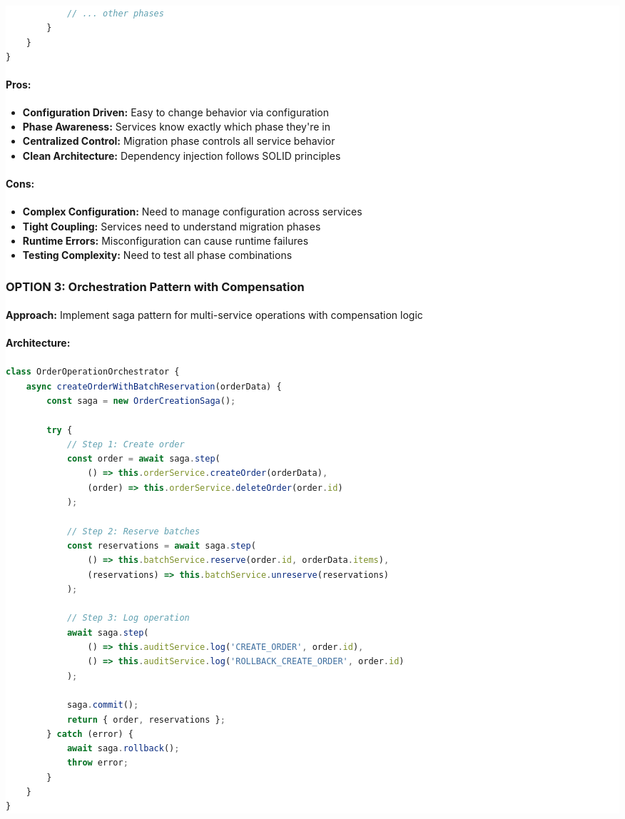 ```javascript
            // ... other phases
        }
    }
}
```

#### Pros:
- **Configuration Driven:** Easy to change behavior via configuration
- **Phase Awareness:** Services know exactly which phase they're in
- **Centralized Control:** Migration phase controls all service behavior
- **Clean Architecture:** Dependency injection follows SOLID principles

#### Cons:
- **Complex Configuration:** Need to manage configuration across services
- **Tight Coupling:** Services need to understand migration phases
- **Runtime Errors:** Misconfiguration can cause runtime failures
- **Testing Complexity:** Need to test all phase combinations

### OPTION 3: Orchestration Pattern with Compensation
**Approach:** Implement saga pattern for multi-service operations with compensation logic

#### Architecture:
```javascript
class OrderOperationOrchestrator {
    async createOrderWithBatchReservation(orderData) {
        const saga = new OrderCreationSaga();
        
        try {
            // Step 1: Create order
            const order = await saga.step(
                () => this.orderService.createOrder(orderData),
                (order) => this.orderService.deleteOrder(order.id)
            );
            
            // Step 2: Reserve batches
            const reservations = await saga.step(
                () => this.batchService.reserve(order.id, orderData.items),
                (reservations) => this.batchService.unreserve(reservations)
            );
            
            // Step 3: Log operation
            await saga.step(
                () => this.auditService.log('CREATE_ORDER', order.id),
                () => this.auditService.log('ROLLBACK_CREATE_ORDER', order.id)
            );
            
            saga.commit();
            return { order, reservations };
        } catch (error) {
            await saga.rollback();
            throw error;
        }
    }
}
```
